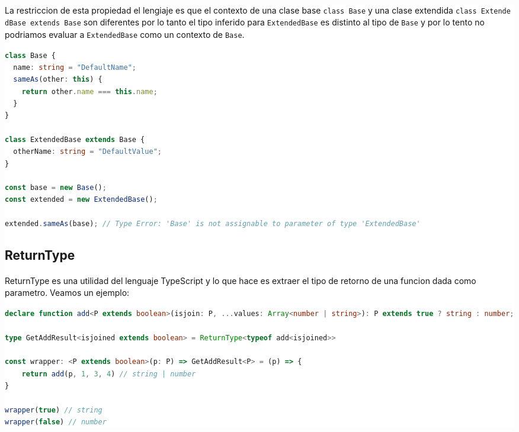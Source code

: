 La restriccion de esta propiedad el lengiaje es que el contexto de una clase base `class Base` y una clase extendida `class ExtendedBase extends Base` son diferentes por lo tanto el tipo inferido para `ExtendedBase` es distinto al tipo de `Base` y por lo tento no podriamos evaluar a `ExtendedBase` como un contexto de `Base`.

```TypeScript
class Base {
  name: string = "DefaultName";
  sameAs(other: this) {
    return other.name === this.name;
  }
}

class ExtendedBase extends Base {
  otherName: string = "DefaultValue";
}

const base = new Base();
const extended = new ExtendedBase();

extended.sameAs(base); // Type Error: 'Base' is not assignable to parameter of type 'ExtendedBase'
```

## ReturnType

ReturnType es una utilidad del lenguaje TypeScript y lo que hace es extraer el tipo de retorno de una funcion dada como parametro. Veamos un ejemplo:

```TypeScript
declare function add<P extends boolean>(isjoin: P, ...values: Array<number | string>): P extends true ? string : number;

type GetAddResult<isjoined extends boolean> = ReturnType<typeof add<isjoined>>

const wrapper: <P extends boolean>(p: P) => GetAddResult<P> = (p) => {
    return add(p, 1, 3, 4) // string | number
}

wrapper(true) // string
wrapper(false) // number
```

